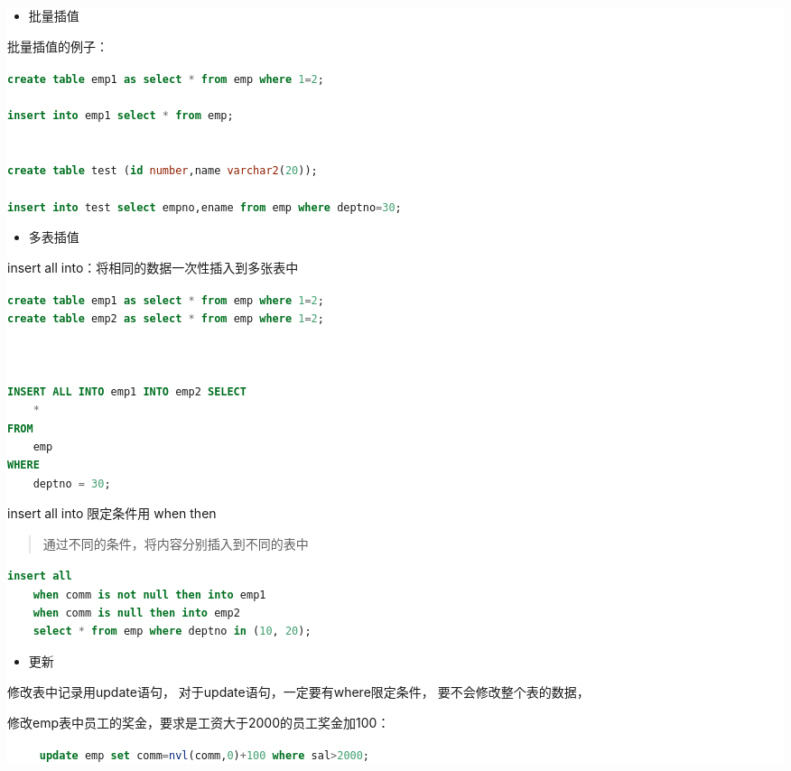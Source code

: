
- 批量插值


批量插值的例子：

``` sql
create table emp1 as select * from emp where 1=2;

insert into emp1 select * from emp;


create table test (id number,name varchar2(20));

insert into test select empno,ename from emp where deptno=30;
```



- 多表插值

insert all into：将相同的数据一次性插入到多张表中


``` sql
create table emp1 as select * from emp where 1=2;
create table emp2 as select * from emp where 1=2;



INSERT ALL INTO emp1 INTO emp2 SELECT
	*
FROM
	emp
WHERE
	deptno = 30;

```


insert all into 限定条件用 when then

> 通过不同的条件，将内容分别插入到不同的表中

``` sql
insert all 
	when comm is not null then into emp1 
	when comm is null then into emp2  
	select * from emp where deptno in (10, 20);
```


- 更新

修改表中记录用update语句，
对于update语句，一定要有where限定条件，
要不会修改整个表的数据，

修改emp表中员工的奖金，要求是工资大于2000的员工奖金加100： 

``` sql
     update emp set comm=nvl(comm,0)+100 where sal>2000;
```
